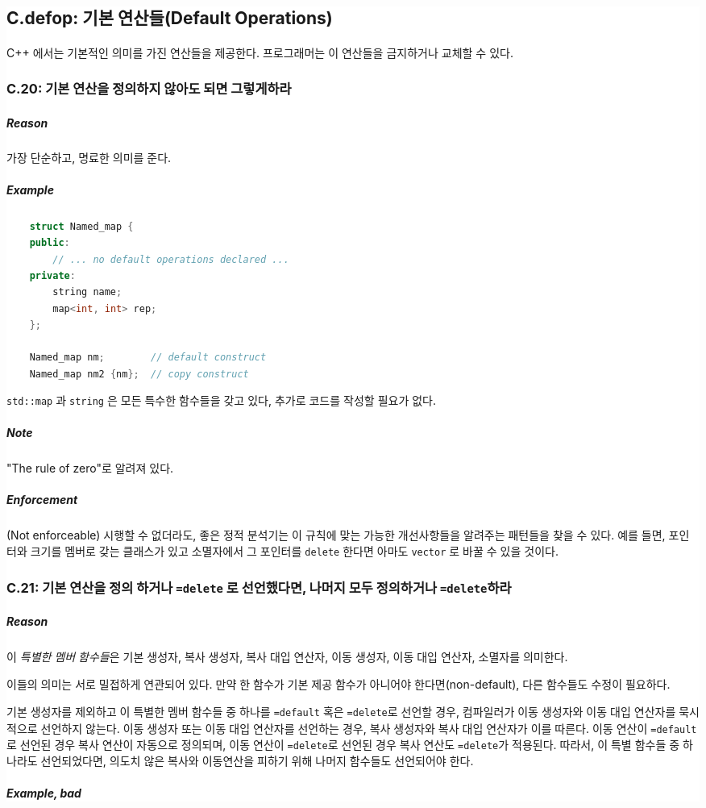 ## <a name="SS-defop"></a>C.defop: 기본 연산들(Default Operations)

C++ 에서는 기본적인 의미를 가진 연산들을 제공한다.
프로그래머는 이 연산들을 금지하거나 교체할 수 있다.

### <a name="Rc-zero"></a>C.20: 기본 연산을 정의하지 않아도 되면 그렇게하라

##### Reason

가장 단순하고, 명료한 의미를 준다.

##### Example

```c++
    struct Named_map {
    public:
        // ... no default operations declared ...
    private:
        string name;
        map<int, int> rep;
    };

    Named_map nm;        // default construct
    Named_map nm2 {nm};  // copy construct
```

`std::map` 과 `string` 은 모든 특수한 함수들을 갖고 있다, 추가로 코드를 작성할 필요가 없다.

##### Note

"The rule of zero"로 알려져 있다.

##### Enforcement

(Not enforceable) 시행할 수 없더라도, 좋은 정적 분석기는 이 규칙에 맞는 가능한 개선사항들을 알려주는 패턴들을 찾을 수 있다.
예를 들면, 포인터와 크기를 멤버로 갖는 클래스가 있고 소멸자에서 그 포인터를 `delete` 한다면 아마도 `vector` 로 바꿀 수 있을 것이다.

### <a name="Rc-five"></a>C.21: 기본 연산을 정의 하거나 `=delete` 로 선언했다면, 나머지 모두 정의하거나 `=delete`하라

##### Reason

이 *특별한 멤버 함수들*은 기본 생성자, 복사 생성자, 복사 대입 연산자, 이동 생성자, 이동 대입 연산자, 소멸자를 의미한다.

이들의 의미는 서로 밀접하게 연관되어 있다. 만약 한 함수가 기본 제공 함수가 아니어야 한다면(non-default), 다른 함수들도 수정이 필요하다.

기본 생성자를 제외하고 이 특별한 멤버 함수들 중 하나를 `=default` 혹은 `=delete`로 선언할 경우, 컴파일러가 이동 생성자와 이동 대입 연산자를 묵시적으로 선언하지 않는다.
이동 생성자 또는 이동 대입 연산자를 선언하는 경우, 복사 생성자와 복사 대입 연산자가 이를 따른다. 이동 연산이 `=default`로 선언된 경우 복사 연산이 자동으로 정의되며, 이동 연산이 `=delete`로 선언된 경우 복사 연산도 `=delete`가 적용된다.
따라서, 이 특별 함수들 중 하나라도 선언되었다면, 의도치 않은 복사와 이동연산을 피하기 위해 나머지 함수들도 선언되어야 한다.

##### Example, bad
